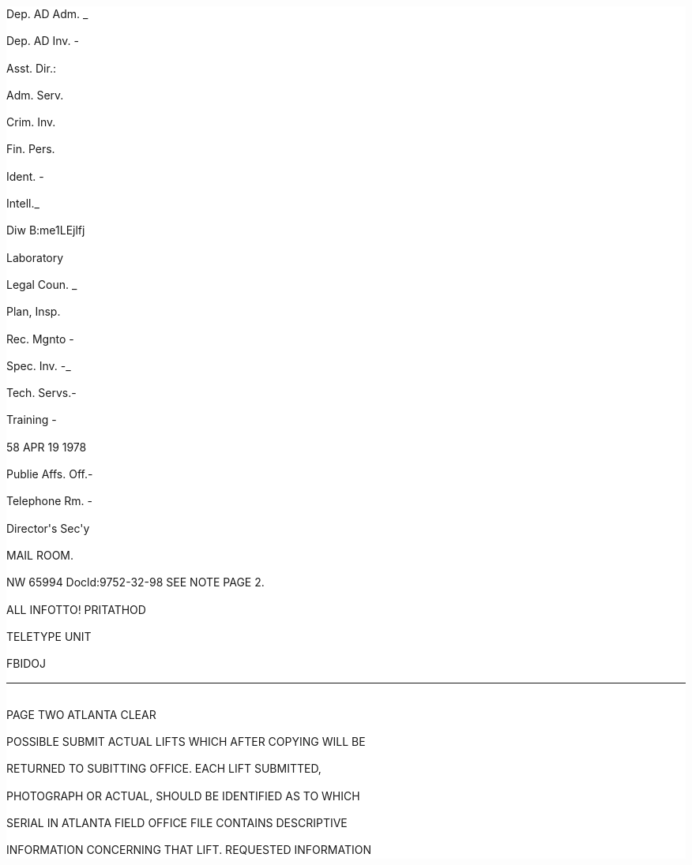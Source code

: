Dep. AD Adm. _

Dep. AD Inv. -

Asst. Dir.:

Adm. Serv.

Crim. Inv.

Fin. Pers.

Ident. -

Intell._

Diw B:me1LEjlfj

Laboratory

Legal Coun. _

Plan, Insp.

Rec. Mgnto -

Spec. Inv. -_

Tech. Servs.-

Training -

58 APR 19 1978

Publie Affs. Off.-

Telephone Rm. -

Director's Sec'y

MAIL ROOM.

NW 65994 Docld:9752-32-98
SEE NOTE PAGE 2.

ALL INFOTTO! PRITATHOD

TELETYPE UNIT

FBIDOJ

---

##
PAGE TWO ATLANTA CLEAR

POSSIBLE SUBMIT ACTUAL LIFTS WHICH AFTER COPYING WILL BE

RETURNED TO SUBITTING OFFICE. EACH LIFT SUBMITTED,

PHOTOGRAPH OR ACTUAL, SHOULD BE IDENTIFIED AS TO WHICH

SERIAL IN ATLANTA FIELD OFFICE FILE CONTAINS DESCRIPTIVE

INFORMATION CONCERNING THAT LIFT. REQUESTED INFORMATION
